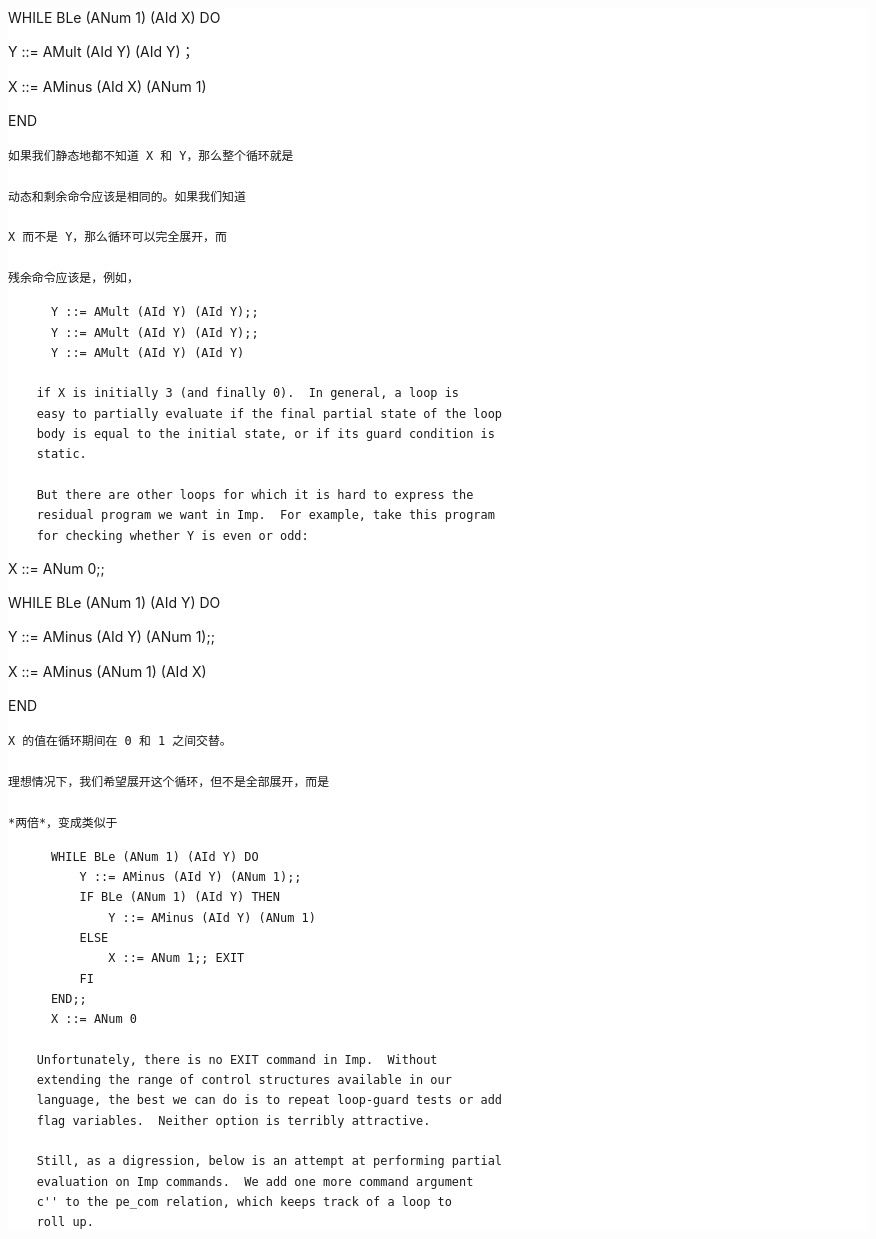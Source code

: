 WHILE BLe (ANum 1) (AId X) DO

Y ::= AMult (AId Y) (AId Y)；

X ::= AMinus (AId X) (ANum 1)

END

    如果我们静态地都不知道 X 和 Y，那么整个循环就是

    动态和剩余命令应该是相同的。如果我们知道

    X 而不是 Y，那么循环可以完全展开，而

    残余命令应该是，例如，

```
      Y ::= AMult (AId Y) (AId Y);;
      Y ::= AMult (AId Y) (AId Y);;
      Y ::= AMult (AId Y) (AId Y)

    if X is initially 3 (and finally 0).  In general, a loop is
    easy to partially evaluate if the final partial state of the loop
    body is equal to the initial state, or if its guard condition is
    static.

    But there are other loops for which it is hard to express the
    residual program we want in Imp.  For example, take this program
    for checking whether Y is even or odd:

```

X ::= ANum 0;;

WHILE BLe (ANum 1) (AId Y) DO

Y ::= AMinus (AId Y) (ANum 1);;

X ::= AMinus (ANum 1) (AId X)

END

    X 的值在循环期间在 0 和 1 之间交替。

    理想情况下，我们希望展开这个循环，但不是全部展开，而是

    *两倍*，变成类似于

```
      WHILE BLe (ANum 1) (AId Y) DO
          Y ::= AMinus (AId Y) (ANum 1);;
          IF BLe (ANum 1) (AId Y) THEN
              Y ::= AMinus (AId Y) (ANum 1)
          ELSE
              X ::= ANum 1;; EXIT
          FI
      END;;
      X ::= ANum 0

    Unfortunately, there is no EXIT command in Imp.  Without
    extending the range of control structures available in our
    language, the best we can do is to repeat loop-guard tests or add
    flag variables.  Neither option is terribly attractive.

    Still, as a digression, below is an attempt at performing partial
    evaluation on Imp commands.  We add one more command argument
    c'' to the pe_com relation, which keeps track of a loop to
    roll up.

```
